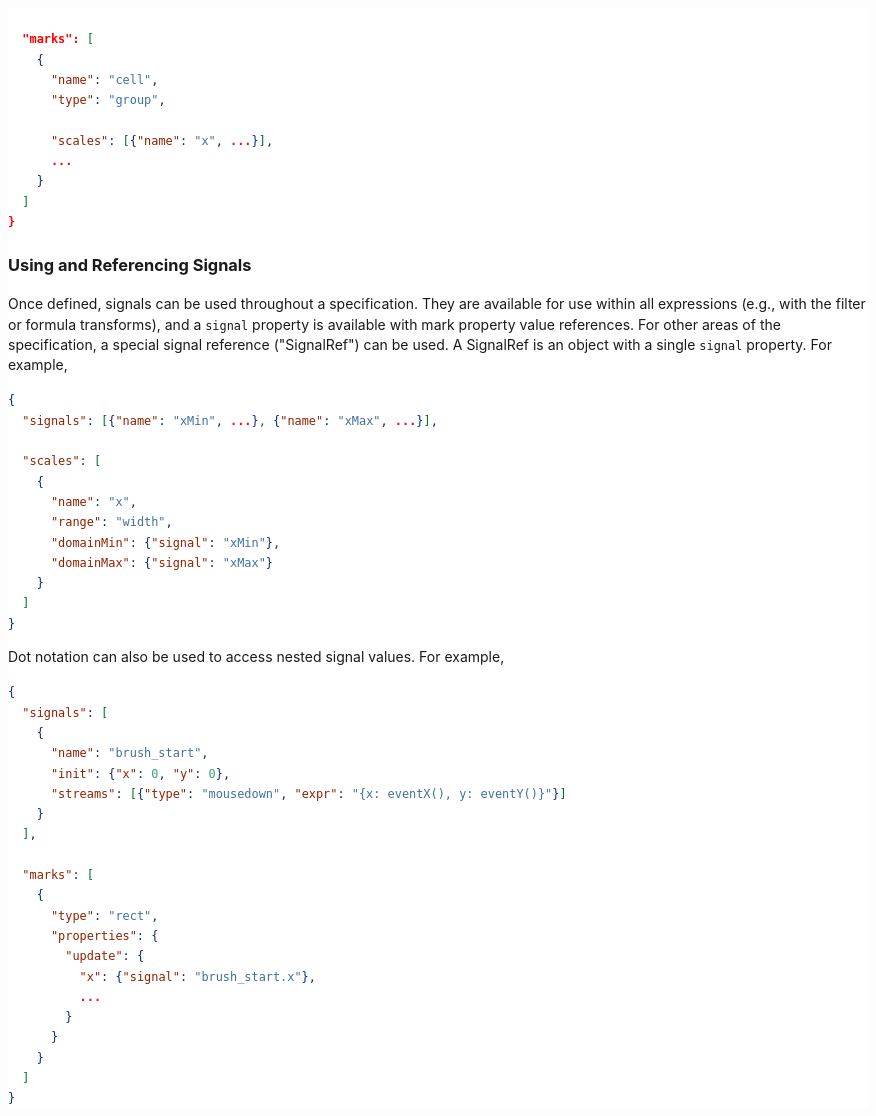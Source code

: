 ```json

  "marks": [
    {
      "name": "cell",
      "type": "group",

      "scales": [{"name": "x", ...}],
      ...
    }
  ]
}
```

### Using and Referencing Signals

Once defined, signals can be used throughout a specification. They are available for use within all expressions (e.g., with the filter or formula transforms), and a `signal` property is available with mark property value references. For other areas of the specification, a special signal reference ("SignalRef") can be used. A SignalRef is an object with a single `signal` property. For example, 

```json
{
  "signals": [{"name": "xMin", ...}, {"name": "xMax", ...}],

  "scales": [
    {
      "name": "x",
      "range": "width",
      "domainMin": {"signal": "xMin"},
      "domainMax": {"signal": "xMax"}
    }
  ]
}
```
Dot notation can also be used to access nested signal values. For example,

```json
{
  "signals": [
    {
      "name": "brush_start",
      "init": {"x": 0, "y": 0},
      "streams": [{"type": "mousedown", "expr": "{x: eventX(), y: eventY()}"}]
    }
  ],

  "marks": [
    {
      "type": "rect",
      "properties": {
        "update": {
          "x": {"signal": "brush_start.x"},
          ...
        }
      }
    }
  ]
} 
```
